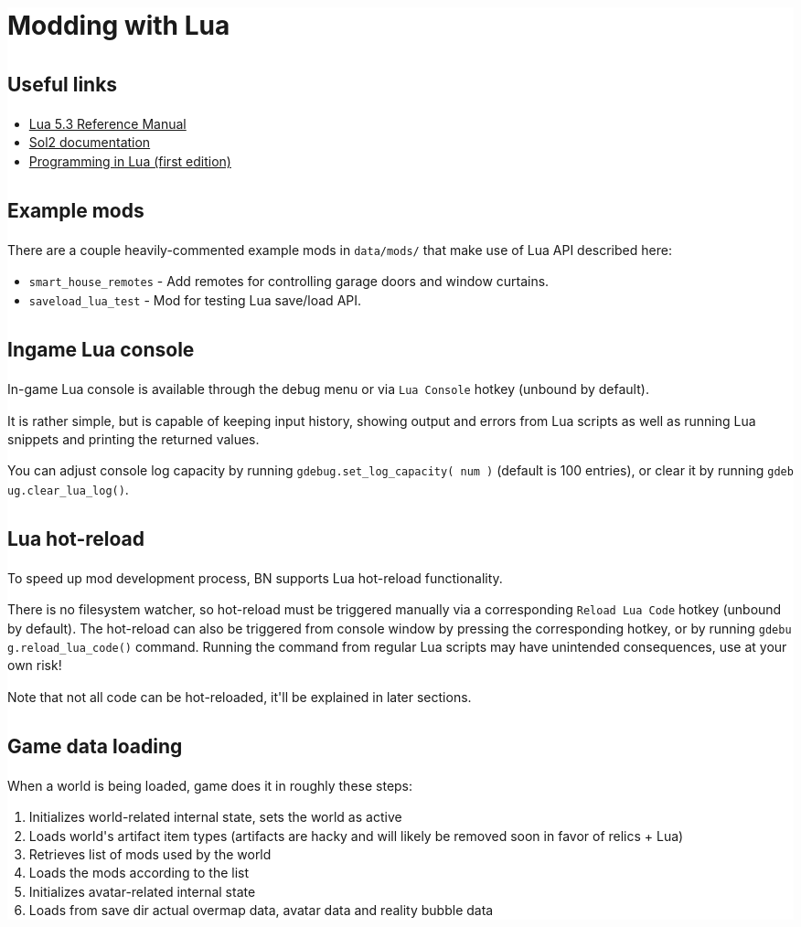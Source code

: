 # Modding with Lua

## Useful links

- [Lua 5.3 Reference Manual](https://www.lua.org/manual/5.3/)
- [Sol2 documentation](https://sol2.readthedocs.io/en/latest/)
- [Programming in Lua (first edition)](https://www.lua.org/pil/contents.html)

## Example mods

There are a couple heavily-commented example mods in `data/mods/` that make use of Lua API described
here:

- `smart_house_remotes` - Add remotes for controlling garage doors and window curtains.
- `saveload_lua_test` - Mod for testing Lua save/load API.

## Ingame Lua console

In-game Lua console is available through the debug menu or via `Lua Console` hotkey (unbound by
default).

It is rather simple, but is capable of keeping input history, showing output and errors from Lua
scripts as well as running Lua snippets and printing the returned values.

You can adjust console log capacity by running `gdebug.set_log_capacity( num )` (default is 100
entries), or clear it by running `gdebug.clear_lua_log()`.

## Lua hot-reload

To speed up mod development process, BN supports Lua hot-reload functionality.

There is no filesystem watcher, so hot-reload must be triggered manually via a corresponding
`Reload Lua Code` hotkey (unbound by default). The hot-reload can also be triggered from console
window by pressing the corresponding hotkey, or by running `gdebug.reload_lua_code()` command.
Running the command from regular Lua scripts may have unintended consequences, use at your own risk!

Note that not all code can be hot-reloaded, it'll be explained in later sections.

## Game data loading

When a world is being loaded, game does it in roughly these steps:

1. Initializes world-related internal state, sets the world as active
2. Loads world's artifact item types (artifacts are hacky and will likely be removed soon in favor
   of relics + Lua)
3. Retrieves list of mods used by the world
4. Loads the mods according to the list
5. Initializes avatar-related internal state
6. Loads from save dir actual overmap data, avatar data and reality bubble data
